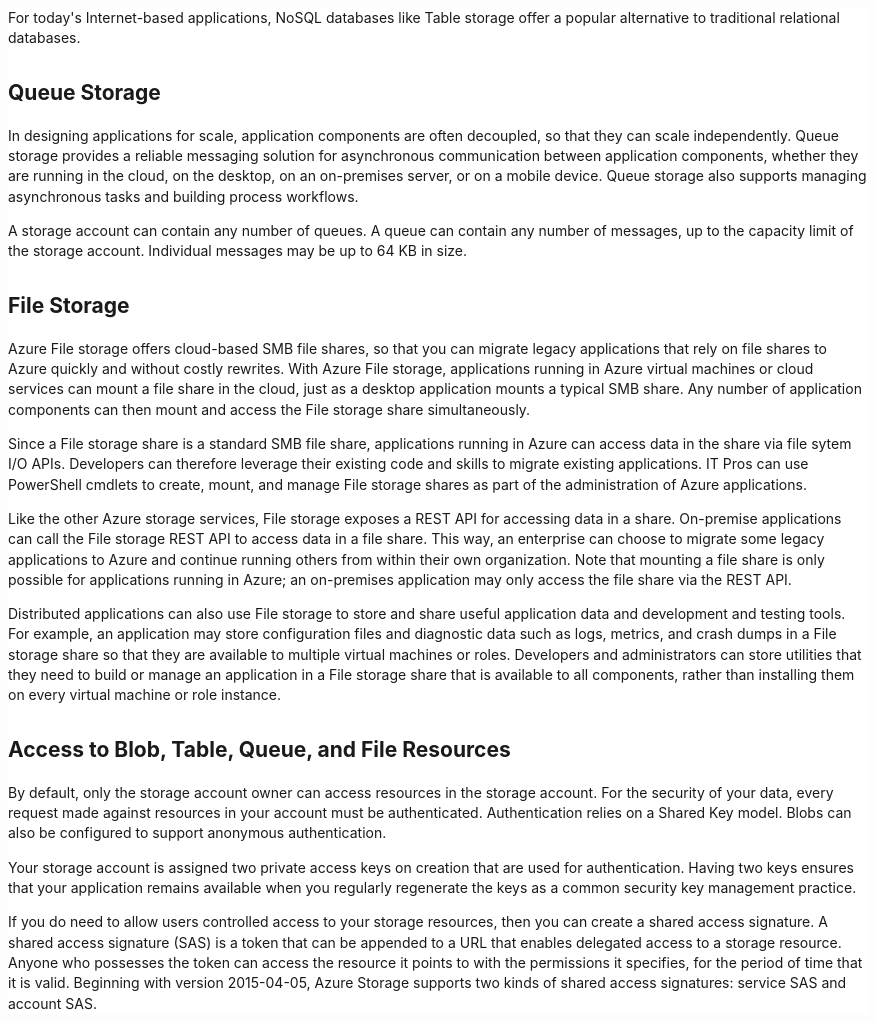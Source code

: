For today's Internet-based applications, NoSQL databases like Table storage offer a popular alternative to traditional relational databases.

## Queue Storage

In designing applications for scale, application components are often decoupled, so that they can scale independently. Queue storage provides a reliable messaging solution for asynchronous communication between application components, whether they are running in the cloud, on the desktop, on an on-premises server, or on a mobile device. Queue storage also supports managing asynchronous tasks and building process workflows.

A storage account can contain any number of queues. A queue can contain any number of messages, up to the capacity limit of the storage account. Individual messages may be up to 64 KB in size.

## File Storage

Azure File storage offers cloud-based SMB file shares, so that you can migrate legacy applications that rely on file shares to Azure quickly and without costly rewrites. With Azure File storage, applications running in Azure virtual machines or cloud services can mount a file share in the cloud, just as a desktop application mounts a typical SMB share. Any number of application components can then mount and access the File storage share simultaneously.

Since a File storage share is a standard SMB file share, applications running in Azure can access data in the share via file sytem I/O APIs. Developers can therefore leverage their existing code and skills to migrate existing applications. IT Pros can use PowerShell cmdlets to create, mount, and manage File storage shares as part of the administration of Azure applications.

Like the other Azure storage services, File storage exposes a REST API for accessing data in a share. On-premise applications can call the File storage REST API to access data in a file share. This way, an enterprise can choose to migrate some legacy applications to Azure and continue running others from within their own organization. Note that mounting a file share is only possible for applications running in Azure; an on-premises application may only access the file share via the REST API.

Distributed applications can also use File storage to store and share useful application data and development and testing tools. For example, an application may store configuration files and diagnostic data such as logs, metrics, and crash dumps in a File storage share so that they are available to multiple virtual machines or roles. Developers and administrators can store utilities that they need to build or manage an application in a File storage share that is available to all components, rather than installing them on every virtual machine or role instance.

## Access to Blob, Table, Queue, and File Resources

By default, only the storage account owner can access resources in the storage account. For the security of your data, every request made against resources in your account must be authenticated. Authentication relies on a Shared Key model. Blobs can also be configured to support anonymous authentication.

Your storage account is assigned two private access keys on creation that are used for authentication. Having two keys ensures that your application remains available when you regularly regenerate the keys as a common security key management practice.

If you do need to allow users controlled access to your storage resources, then you can create a shared access signature. A shared access signature (SAS) is a token that can be appended to a URL that enables delegated access to a storage resource. Anyone who possesses the token can access the resource it points to with the permissions it specifies, for the period of time that it is valid. Beginning with version 2015-04-05, Azure Storage supports two kinds of shared access signatures: service SAS and account SAS.
